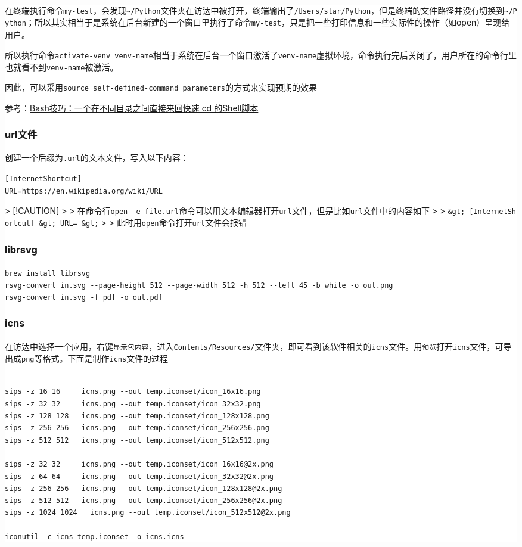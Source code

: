 在终端执行命令`my-test`，会发现`~/Python`文件夹在访达中被打开，终端输出了`/Users/star/Python`，但是终端的文件路径并没有切换到`~/Python`；所以其实相当于是系统在后台新建的一个窗口里执行了命令`my-test`，只是把一些打印信息和一些实际性的操作（如open）呈现给用户。

所以执行命令`activate-venv venv-name`相当于系统在后台一个窗口激活了`venv-name`虚拟环境，命令执行完后关闭了，用户所在的命令行里也就看不到`venv-name`被激活。

因此，可以采用`source self-defined-command parameters`的方式来实现预期的效果

参考：[Bash技巧：一个在不同目录之间直接来回快速 cd 的Shell脚本](https://segmentfault.com/a/1190000025190817)

###  url文件

创建一个后缀为`.url`的文本文件，写入以下内容：

```
[InternetShortcut]
URL=https://en.wikipedia.org/wiki/URL
```

&gt; [!CAUTION]
&gt;
&gt; 在命令行`open -e file.url`命令可以用文本编辑器打开`url`文件，但是比如`url`文件中的内容如下
&gt;
&gt; ```
&gt; [InternetShortcut]
&gt; URL=
&gt; ```
&gt;
&gt; 此时用`open`命令打开`url`文件会报错

###  librsvg

```shell
brew install librsvg
rsvg-convert in.svg --page-height 512 --page-width 512 -h 512 --left 45 -b white -o out.png
rsvg-convert in.svg -f pdf -o out.pdf
```

###  icns

在访达中选择一个应用，右键`显示包内容`，进入`Contents/Resources/`文件夹，即可看到该软件相关的`icns`文件。用`预览`打开`icns`文件，可导出成`png`等格式。下面是制作`icns`文件的过程

```shell

sips -z 16 16     icns.png --out temp.iconset/icon_16x16.png
sips -z 32 32     icns.png --out temp.iconset/icon_32x32.png
sips -z 128 128   icns.png --out temp.iconset/icon_128x128.png
sips -z 256 256   icns.png --out temp.iconset/icon_256x256.png
sips -z 512 512   icns.png --out temp.iconset/icon_512x512.png

sips -z 32 32     icns.png --out temp.iconset/icon_16x16@2x.png
sips -z 64 64     icns.png --out temp.iconset/icon_32x32@2x.png
sips -z 256 256   icns.png --out temp.iconset/icon_128x128@2x.png
sips -z 512 512   icns.png --out temp.iconset/icon_256x256@2x.png
sips -z 1024 1024   icns.png --out temp.iconset/icon_512x512@2x.png

iconutil -c icns temp.iconset -o icns.icns
```

